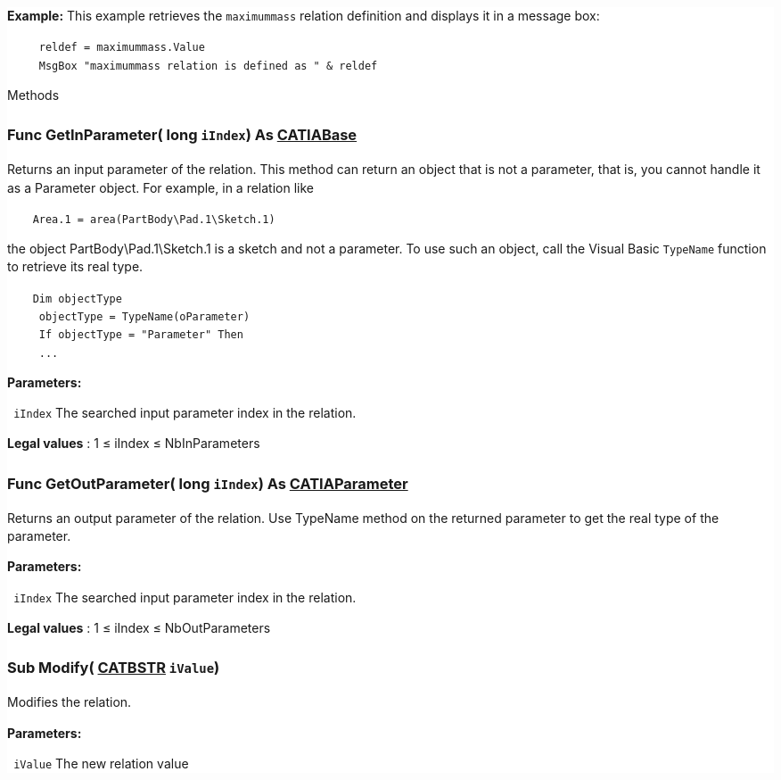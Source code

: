 **Example:**      This example retrieves the `maximummass` relation definition and displays it in a message box:

```VBScript
     reldef = maximummass.Value
     MsgBox "maximummass relation is defined as " & reldef

```

Methods

### Func **GetInParameter**( long  `iIndex`) As [CATIABase](../System/interface_AnyObject_17321.md)

   Returns an input parameter of the relation.
This method can return an object that is not a parameter, that is, you cannot handle it as a Parameter object. For example, in a relation like

```VBScript
    Area.1 = area(PartBody\Pad.1\Sketch.1)
```

the object PartBody\Pad.1\Sketch.1 is a sketch and not a parameter.
To use such an object, call the Visual Basic `TypeName` function to retrieve its real type.

```VBScript
    Dim objectType
     objectType = TypeName(oParameter)
     If objectType = "Parameter" Then
     ...
```

**Parameters:**

` iIndex`      The searched input parameter index in the relation.

**Legal values** : 1 ≤ iIndex ≤
NbInParameters 
### Func **GetOutParameter**( long  `iIndex`) As [CATIAParameter](../KnowledgeInterfaces/interface_Parameter_17963.md)

   Returns an output parameter of the relation. Use TypeName method on the returned parameter to get the real type of the parameter.

**Parameters:**

` iIndex`      The searched input parameter index in the relation.

**Legal values** : 1 ≤ iIndex ≤
NbOutParameters 
### Sub **Modify**( [CATBSTR](../System/typedef_CATBSTR_8129.md)  `iValue`)

   Modifies the relation.

**Parameters:**

` iValue`      The new relation value
